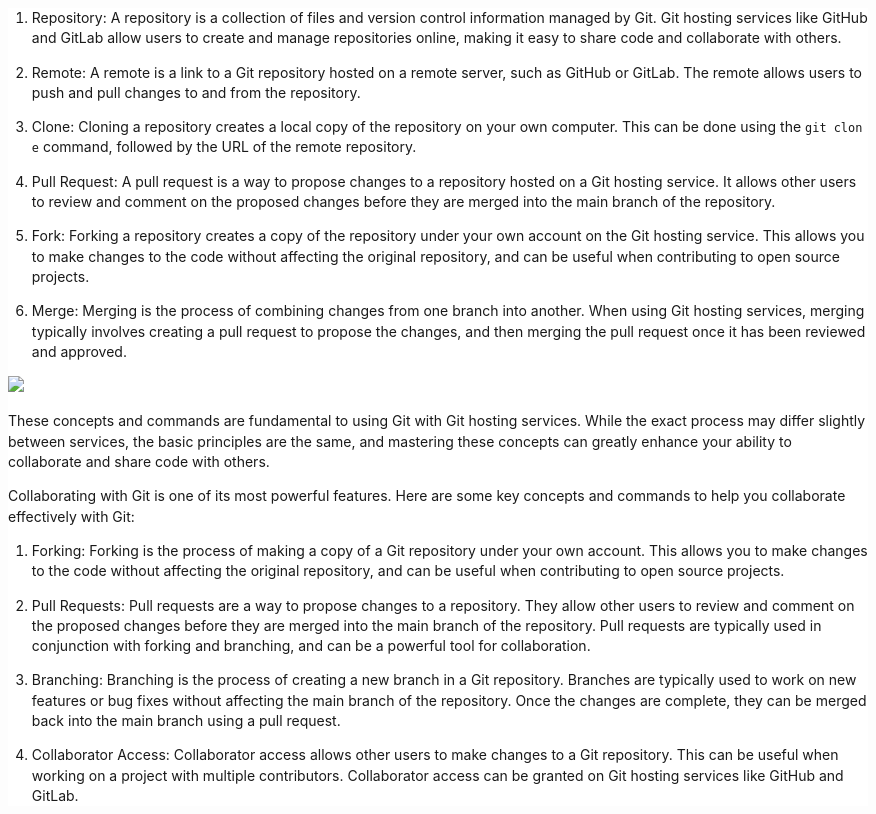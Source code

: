 1. Repository: A repository is a collection of files and version control information managed by Git. Git hosting services like GitHub and GitLab allow users to create and manage repositories online, making it easy to share code and collaborate with others.

2. Remote: A remote is a link to a Git repository hosted on a remote server, such as GitHub or GitLab. The remote allows users to push and pull changes to and from the repository.

3. Clone: Cloning a repository creates a local copy of the repository on your own computer. This can be done using the `git clone` command, followed by the URL of the remote repository.

4. Pull Request: A pull request is a way to propose changes to a repository hosted on a Git hosting service. It allows other users to review and comment on the proposed changes before they are merged into the main branch of the repository.

5. Fork: Forking a repository creates a copy of the repository under your own account on the Git hosting service. This allows you to make changes to the code without affecting the original repository, and can be useful when contributing to open source projects.

6. Merge: Merging is the process of combining changes from one branch into another. When using Git hosting services, merging typically involves creating a pull request to propose the changes, and then merging the pull request once it has been reviewed and approved.

[![](https://mermaid.ink/img/pako:eNptkc1uwjAQhF_F8hnUeypVggTaAqFRf04Oh8VZSERsp45NhaK8e51NVUHV2-qb8XpW03FpCuQRP1poSvae3OeasZnYGAk1UyDLSuOOTacPbC5esTFt5Yy97Mg2Jx4HrozDa5aIuDb6Bi3E0tjTNVl2KZyQyRL0EduelCUpjyI2SlVud8WeRObbciQxkeduIHeZr-vbJcko07ygedXFFsEhawazxU-PrRvNKzKsRWZNuO43zvjRmsRNuPBc4RcDXTAZkqH-ibYhPRWzprHm_OdxSuK2S9Ee__t5S_qL-GiKIZqCSrO9BS3DlXzCFdqAitBNN7hz7kpUmPMojAUewNcu57nugxW8M28XLXnkrMcJ97QxqSC0qnh0gLoNFIuhu3Tsm2rvvwHpG6Hh?type=png)](https://mermaid.live/edit#pako:eNptkc1uwjAQhF_F8hnUeypVggTaAqFRf04Oh8VZSERsp45NhaK8e51NVUHV2-qb8XpW03FpCuQRP1poSvae3OeasZnYGAk1UyDLSuOOTacPbC5esTFt5Yy97Mg2Jx4HrozDa5aIuDb6Bi3E0tjTNVl2KZyQyRL0EduelCUpjyI2SlVud8WeRObbciQxkeduIHeZr-vbJcko07ygedXFFsEhawazxU-PrRvNKzKsRWZNuO43zvjRmsRNuPBc4RcDXTAZkqH-ibYhPRWzprHm_OdxSuK2S9Ee__t5S_qL-GiKIZqCSrO9BS3DlXzCFdqAitBNN7hz7kpUmPMojAUewNcu57nugxW8M28XLXnkrMcJ97QxqSC0qnh0gLoNFIuhu3Tsm2rvvwHpG6Hh)

These concepts and commands are fundamental to using Git with Git hosting services. While the exact process may differ slightly between services, the basic principles are the same, and mastering these concepts can greatly enhance your ability to collaborate and share code with others.

Collaborating with Git is one of its most powerful features. Here are some key concepts and commands to help you collaborate effectively with Git:

1. Forking: Forking is the process of making a copy of a Git repository under your own account. This allows you to make changes to the code without affecting the original repository, and can be useful when contributing to open source projects.

2. Pull Requests: Pull requests are a way to propose changes to a repository. They allow other users to review and comment on the proposed changes before they are merged into the main branch of the repository. Pull requests are typically used in conjunction with forking and branching, and can be a powerful tool for collaboration.

3. Branching: Branching is the process of creating a new branch in a Git repository. Branches are typically used to work on new features or bug fixes without affecting the main branch of the repository. Once the changes are complete, they can be merged back into the main branch using a pull request.

4. Collaborator Access: Collaborator access allows other users to make changes to a Git repository. This can be useful when working on a project with multiple contributors. Collaborator access can be granted on Git hosting services like GitHub and GitLab.
